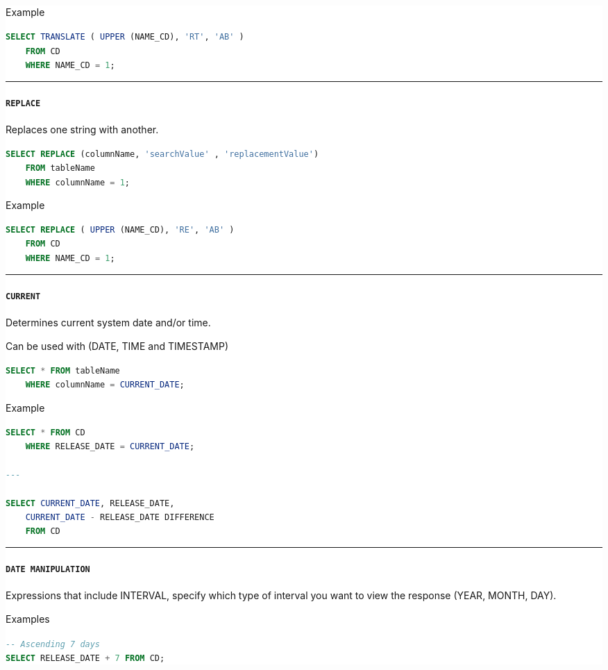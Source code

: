 Example
```sql
SELECT TRANSLATE ( UPPER (NAME_CD), 'RT', 'AB' )
    FROM CD
    WHERE NAME_CD = 1;
```

---

#### `REPLACE`
Replaces one string with another.

```sql
SELECT REPLACE (columnName, 'searchValue' , 'replacementValue')
    FROM tableName
    WHERE columnName = 1;
```

Example
```sql
SELECT REPLACE ( UPPER (NAME_CD), 'RE', 'AB' )
    FROM CD
    WHERE NAME_CD = 1;
```

---

#### `CURRENT`
Determines current system date and/or time.

Can be used with (DATE, TIME and TIMESTAMP)

```sql
SELECT * FROM tableName
    WHERE columnName = CURRENT_DATE;
```

Example
```sql
SELECT * FROM CD
    WHERE RELEASE_DATE = CURRENT_DATE;

---

SELECT CURRENT_DATE, RELEASE_DATE,
    CURRENT_DATE - RELEASE_DATE DIFFERENCE
    FROM CD
```

---

#### `DATE MANIPULATION`
Expressions that include INTERVAL, specify which type of interval you want to view the response (YEAR, MONTH, DAY).

Examples
```sql
-- Ascending 7 days
SELECT RELEASE_DATE + 7 FROM CD;
```
